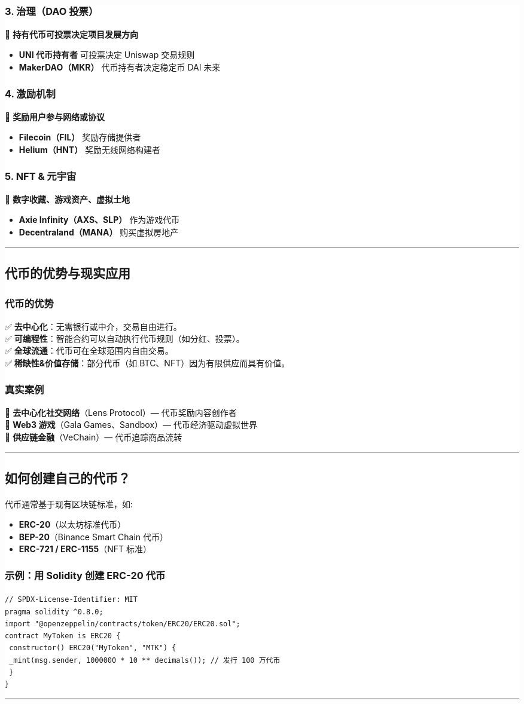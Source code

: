 ### 3. 治理（DAO 投票）  
📌 **持有代币可投票决定项目发展方向**  
- **UNI 代币持有者** 可投票决定 Uniswap 交易规则  
- **MakerDAO（MKR）** 代币持有者决定稳定币 DAI 未来  

### 4. 激励机制  
📌 **奖励用户参与网络或协议**  
- **Filecoin（FIL）** 奖励存储提供者  
- **Helium（HNT）** 奖励无线网络构建者  

### 5. NFT & 元宇宙  
📌 **数字收藏、游戏资产、虚拟土地**  
- **Axie Infinity（AXS、SLP）** 作为游戏代币  
- **Decentraland（MANA）** 购买虚拟房地产  

---

## 代币的优势与现实应用  

### 代币的优势  
✅ **去中心化**：无需银行或中介，交易自由进行。  
✅ **可编程性**：智能合约可以自动执行代币规则（如分红、投票）。  
✅ **全球流通**：代币可在全球范围内自由交易。  
✅ **稀缺性&价值存储**：部分代币（如 BTC、NFT）因为有限供应而具有价值。  

### 真实案例  
📌 **去中心化社交网络**（Lens Protocol）— 代币奖励内容创作者  
📌 **Web3 游戏**（Gala Games、Sandbox）— 代币经济驱动虚拟世界  
📌 **供应链金融**（VeChain）— 代币追踪商品流转  

---

## 如何创建自己的代币？  

代币通常基于现有区块链标准，如:  
- **ERC-20**（以太坊标准代币）  
- **BEP-20**（Binance Smart Chain 代币）  
- **ERC-721 / ERC-1155**（NFT 标准）  

### 示例：用 Solidity 创建 ERC-20 代币  
```solidity
// SPDX-License-Identifier: MIT
pragma solidity ^0.8.0;
import "@openzeppelin/contracts/token/ERC20/ERC20.sol";
contract MyToken is ERC20 {
 constructor() ERC20("MyToken", "MTK") {
 _mint(msg.sender, 1000000 * 10 ** decimals()); // 发行 100 万代币
 }
}
```  

---